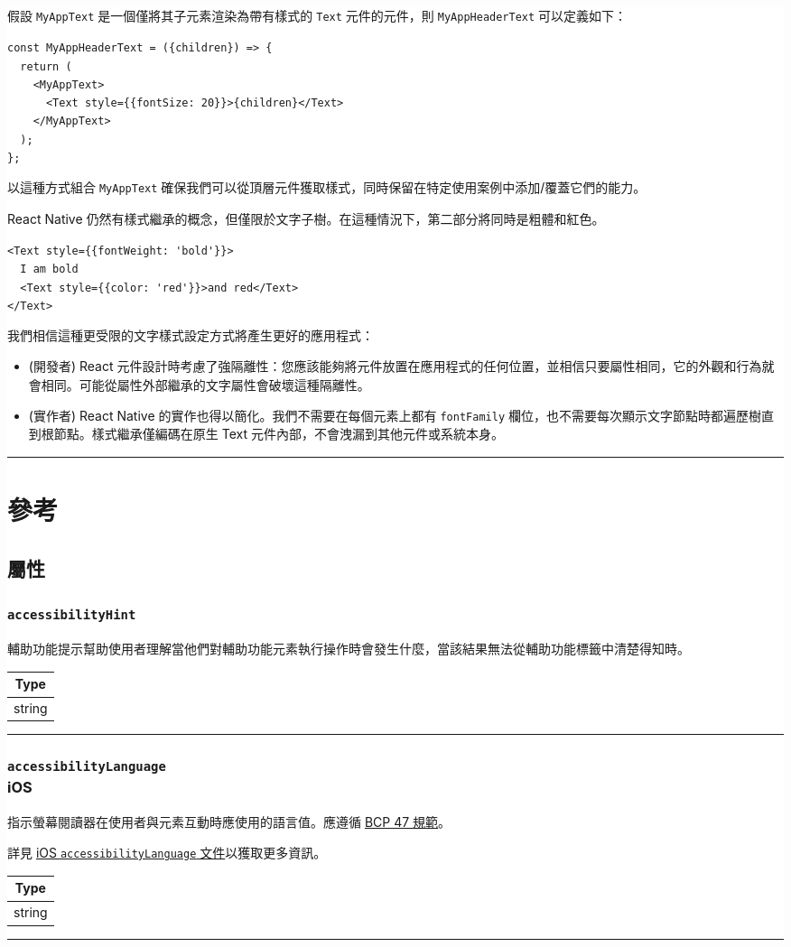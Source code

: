 假設 `MyAppText` 是一個僅將其子元素渲染為帶有樣式的 `Text` 元件的元件，則 `MyAppHeaderText` 可以定義如下：

```tsx
const MyAppHeaderText = ({children}) => {
  return (
    <MyAppText>
      <Text style={{fontSize: 20}}>{children}</Text>
    </MyAppText>
  );
};
```

以這種方式組合 `MyAppText` 確保我們可以從頂層元件獲取樣式，同時保留在特定使用案例中添加/覆蓋它們的能力。

React Native 仍然有樣式繼承的概念，但僅限於文字子樹。在這種情況下，第二部分將同時是粗體和紅色。

```tsx
<Text style={{fontWeight: 'bold'}}>
  I am bold
  <Text style={{color: 'red'}}>and red</Text>
</Text>
```

我們相信這種更受限的文字樣式設定方式將產生更好的應用程式：

- (開發者) React 元件設計時考慮了強隔離性：您應該能夠將元件放置在應用程式的任何位置，並相信只要屬性相同，它的外觀和行為就會相同。可能從屬性外部繼承的文字屬性會破壞這種隔離性。

- (實作者) React Native 的實作也得以簡化。我們不需要在每個元素上都有 `fontFamily` 欄位，也不需要每次顯示文字節點時都遍歷樹直到根節點。樣式繼承僅編碼在原生 Text 元件內部，不會洩漏到其他元件或系統本身。

---

# 參考

## 屬性

### `accessibilityHint`

輔助功能提示幫助使用者理解當他們對輔助功能元素執行操作時會發生什麼，當該結果無法從輔助功能標籤中清楚得知時。

| Type   |
| ------ |
| string |

---

### `accessibilityLanguage` <div class="label ios">iOS</div>

指示螢幕閱讀器在使用者與元素互動時應使用的語言值。應遵循 [BCP 47 規範](https://www.rfc-editor.org/info/bcp47)。

詳見 [iOS `accessibilityLanguage` 文件](https://developer.apple.com/documentation/objectivec/nsobject/1615192-accessibilitylanguage)以獲取更多資訊。

| Type   |
| ------ |
| string |

---